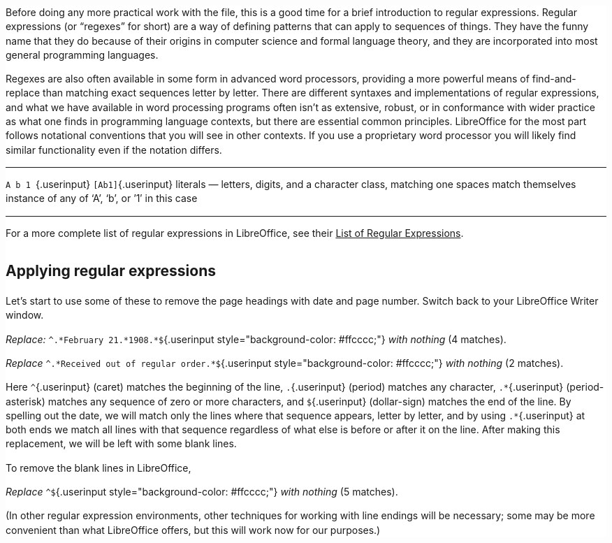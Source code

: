 Before doing any more practical work with the file, this is a good time
for a brief introduction to regular expressions. Regular expressions (or
“regexes” for short) are a way of defining patterns that can apply to
sequences of things. They have the funny name that they do because of
their origins in computer science and formal language theory, and they
are incorporated into most general programming languages.

Regexes are also often available in some form in advanced word
processors, providing a more powerful means of find-and-replace than
matching exact sequences letter by letter. There are different syntaxes
and implementations of regular expressions, and what we have available
in word processing programs often isn’t as extensive, robust, or in
conformance with wider practice as what one finds in programming
language contexts, but there are essential common principles.
LibreOffice for the most part follows notational conventions that you
will see in other contexts. If you use a proprietary word processor you
will likely find similar functionality even if the notation differs.

  ------------------------------------ ------------------------------------
  `A b 1 `{.userinput}                 `[Ab1]`{.userinput}
  literals — letters, digits, and      a character class, matching one
  spaces match themselves              instance of any of ‘A’, ‘b’, or ’1′
                                       in this case
  ------------------------------------ ------------------------------------

For a more complete list of regular expressions in LibreOffice, see
their [List of Regular Expressions][].

Applying regular expressions
----------------------------

Let’s start to use some of these to remove the page headings with date
and page number. Switch back to your LibreOffice Writer window.

*Replace:* `^.*February 21.*1908.*$`{.userinput
style="background-color: #ffcccc;"} *with nothing* (4 matches).

*Replace* `^.*Received out of regular order.*$`{.userinput
style="background-color: #ffcccc;"} *with nothing* (2 matches).

Here `^`{.userinput} (caret) matches the beginning of the line,
`.`{.userinput} (period) matches any character, `.*`{.userinput}
(period-asterisk) matches any sequence of zero or more characters, and
`$`{.userinput} (dollar-sign) matches the end of the line. By spelling
out the date, we will match only the lines where that sequence appears,
letter by letter, and by using `.*`{.userinput} at both ends we match
all lines with that sequence regardless of what else is before or after
it on the line. After making this replacement, we will be left with some
blank lines.

To remove the blank lines in LibreOffice,

*Replace* `^$`{.userinput style="background-color: #ffcccc;"} *with
nothing* (5 matches).

(In other regular expression environments, other techniques for working
with line endings will be necessary; some may be more convenient than
what LibreOffice offers, but this will work now for our purposes.)


  [regex\_ia\_image]: ../images/regex_ia_image.jpg
  [Read Online]: http://archive.org/stream/jstor-4560629/4560629#page/n0/mode/2up
  [Full Text]: http://archive.org/stream/jstor-4560629/4560629_djvu.txt
  [regex\_01\_findquote]: ../images/regex_01_findquote.png
  [regex\_02\_moreoptions]: ../images/regex_02_moreoptions.png
  [regex\_03\_lines]: ../images/regex_03_lines.png
  [regex\_04\_calclines]: ../images/regex_04_calclines.png
  [regex\_05\_2col]: ../images/regex_05_2col.png
  [List of Regular Expressions]: https://help.libreoffice.org/Common/List_of_Regular_Expressions
  [regex\_06\_timemarkup]: ../images/regex_06_timemarkup.png
  [regex\_09\_calc\_3col]: ../images/regex_09_calc_3col.png
  [regex\_10\_loc\_columns]: ../images/regex_10_loc_columns.png
  [regex\_11\_writer\_cases\_together\_hi]: ../images/regex_11_writer_cases_together_hi.png
  [regex\_17\_writer\_done]: ../images/regex_17_writer_done.png
  [regex\_18\_calc\_done]: ../images/regex_18_calc_done.png
  [regular expressions]: http://en.wikipedia.org/wiki/Regular_expressions
  [Rubular]: http://rubular.com/
  [regular expressions and XML tools]: http://dh.obdurodon.org/regex.html
  [Learn Regex the Hard Way.]: http://regex.learncodethehardway.org/book/